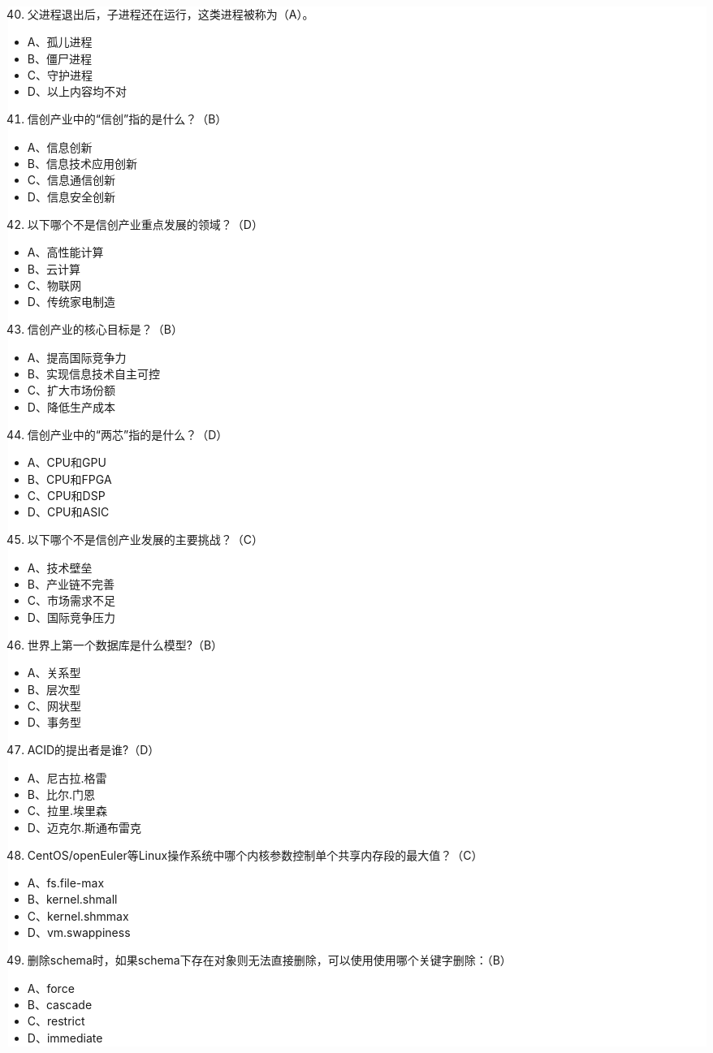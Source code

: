 40. 父进程退出后，子进程还在运行，这类进程被称为（A）。
   - A、孤儿进程
   - B、僵尸进程
   - C、守护进程
   - D、以上内容均不对
 
41. 信创产业中的“信创”指的是什么？（B）
   - A、信息创新
   - B、信息技术应用创新
   - C、信息通信创新
   - D、信息安全创新
 
42. 以下哪个不是信创产业重点发展的领域？（D）
   - A、高性能计算
   - B、云计算
   - C、物联网
   - D、传统家电制造
 
43. 信创产业的核心目标是？（B）
   - A、提高国际竞争力
   - B、实现信息技术自主可控
   - C、扩大市场份额
   - D、降低生产成本
 
44. 信创产业中的“两芯”指的是什么？（D）
   - A、CPU和GPU
   - B、CPU和FPGA
   - C、CPU和DSP
   - D、CPU和ASIC
 
45. 以下哪个不是信创产业发展的主要挑战？（C）
   - A、技术壁垒
   - B、产业链不完善
   - C、市场需求不足
   - D、国际竞争压力
 
46. 世界上第一个数据库是什么模型?（B）
   - A、关系型
   - B、层次型
   - C、网状型
   - D、事务型
 
47. ACID的提出者是谁?（D）
   - A、尼古拉.格雷
   - B、比尔.门恩
   - C、拉里.埃里森
   - D、迈克尔.斯通布雷克
 
48. CentOS/openEuler等Linux操作系统中哪个内核参数控制单个共享内存段的最大值？（C）
   - A、fs.file-max
   - B、kernel.shmall
   - C、kernel.shmmax
   - D、vm.swappiness
 
49. 删除schema时，如果schema下存在对象则无法直接删除，可以使用使用哪个关键字删除：（B）
   - A、force
   - B、cascade
   - C、restrict
   - D、immediate
 